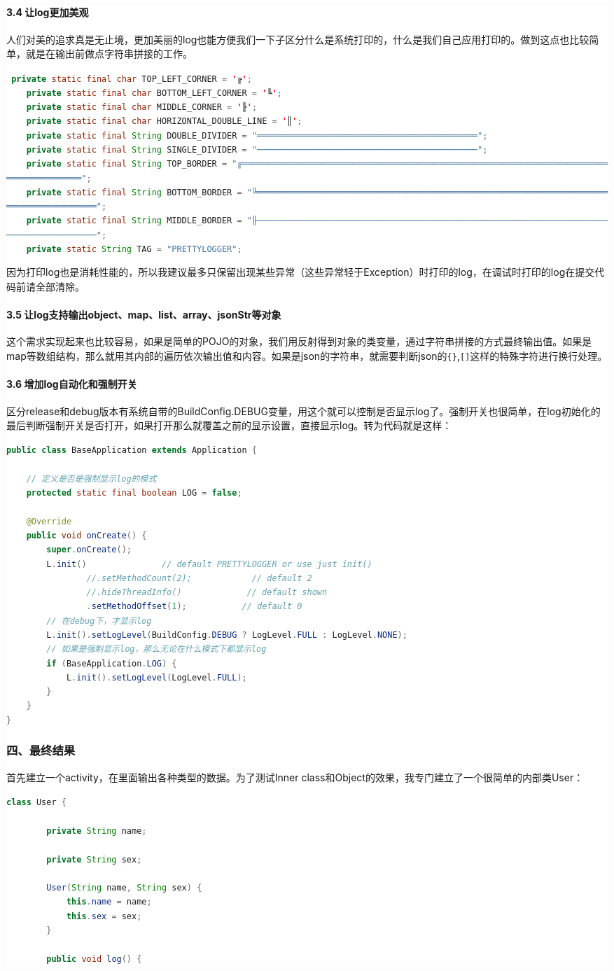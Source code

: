 #### 3.4 让log更加美观  
人们对美的追求真是无止境，更加美丽的log也能方便我们一下子区分什么是系统打印的，什么是我们自己应用打印的。做到这点也比较简单，就是在输出前做点字符串拼接的工作。  
```JAVA
 private static final char TOP_LEFT_CORNER = '╔';
    private static final char BOTTOM_LEFT_CORNER = '╚';
    private static final char MIDDLE_CORNER = '╟';
    private static final char HORIZONTAL_DOUBLE_LINE = '║';
    private static final String DOUBLE_DIVIDER = "════════════════════════════════════════════";
    private static final String SINGLE_DIVIDER = "────────────────────────────────────────────";
    private static final String TOP_BORDER = "╔════════════════════════════════════════════════════════════════════════════════════════";
    private static final String BOTTOM_BORDER = "╚════════════════════════════════════════════════════════════════════════════════════════";
    private static final String MIDDLE_BORDER = "╟────────────────────────────────────────────────────────────────────────────────────────";
    private static String TAG = "PRETTYLOGGER";
```  
因为打印log也是消耗性能的，所以我建议最多只保留出现某些异常（这些异常轻于Exception）时打印的log，在调试时打印的log在提交代码前请全部清除。 

#### 3.5 让log支持输出object、map、list、array、jsonStr等对象  
这个需求实现起来也比较容易，如果是简单的POJO的对象，我们用反射得到对象的类变量，通过字符串拼接的方式最终输出值。如果是map等数组结构，那么就用其内部的遍历依次输出值和内容。如果是json的字符串，就需要判断json的`{}`,`[]`这样的特殊字符进行换行处理。  

#### 3.6 增加log自动化和强制开关  
区分release和debug版本有系统自带的BuildConfig.DEBUG变量，用这个就可以控制是否显示log了。强制开关也很简单，在log初始化的最后判断强制开关是否打开，如果打开那么就覆盖之前的显示设置，直接显示log。转为代码就是这样：
```JAVA
public class BaseApplication extends Application {

    // 定义是否是强制显示log的模式
    protected static final boolean LOG = false;

    @Override
    public void onCreate() {
        super.onCreate();
        L.init()               // default PRETTYLOGGER or use just init()
                //.setMethodCount(2);            // default 2
                //.hideThreadInfo()             // default shown
                .setMethodOffset(1);           // default 0
        // 在debug下，才显示log
        L.init().setLogLevel(BuildConfig.DEBUG ? LogLevel.FULL : LogLevel.NONE);
        // 如果是强制显示log，那么无论在什么模式下都显示log
        if (BaseApplication.LOG) {
            L.init().setLogLevel(LogLevel.FULL);
        }
    }
}
```

### 四、最终结果  
首先建立一个activity，在里面输出各种类型的数据。为了测试Inner class和Object的效果，我专门建立了一个很简单的内部类User：
```JAVA
class User {

        private String name;

        private String sex;

        User(String name, String sex) {
            this.name = name;
            this.sex = sex;
        }

        public void log() {
```